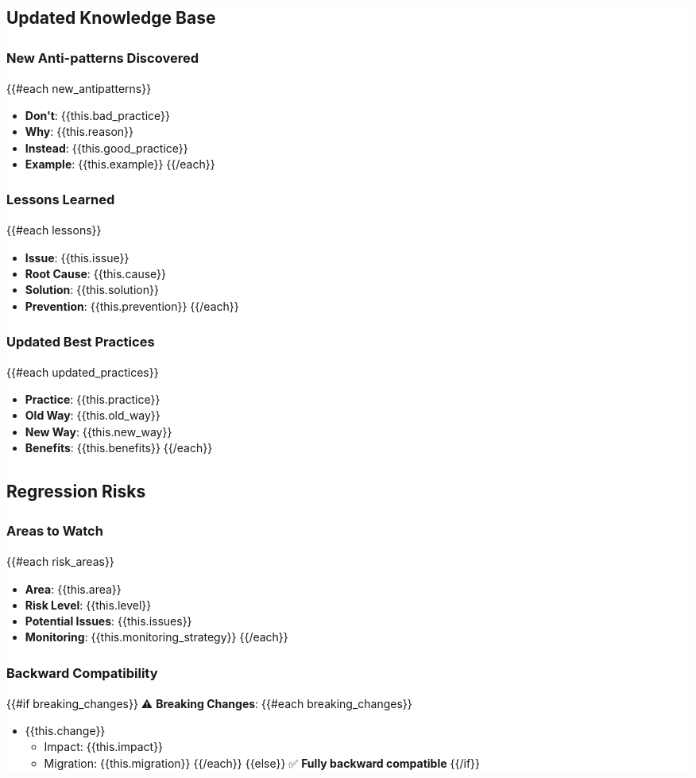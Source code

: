 ## Updated Knowledge Base

### New Anti-patterns Discovered
{{#each new_antipatterns}}
- **Don't**: {{this.bad_practice}}
- **Why**: {{this.reason}}
- **Instead**: {{this.good_practice}}
- **Example**: {{this.example}}
{{/each}}

### Lessons Learned
{{#each lessons}}
- **Issue**: {{this.issue}}
- **Root Cause**: {{this.cause}}
- **Solution**: {{this.solution}}
- **Prevention**: {{this.prevention}}
{{/each}}

### Updated Best Practices
{{#each updated_practices}}
- **Practice**: {{this.practice}}
- **Old Way**: {{this.old_way}}
- **New Way**: {{this.new_way}}
- **Benefits**: {{this.benefits}}
{{/each}}

## Regression Risks

### Areas to Watch
{{#each risk_areas}}
- **Area**: {{this.area}}
- **Risk Level**: {{this.level}}
- **Potential Issues**: {{this.issues}}
- **Monitoring**: {{this.monitoring_strategy}}
{{/each}}

### Backward Compatibility
{{#if breaking_changes}}
⚠️ **Breaking Changes**:
{{#each breaking_changes}}
- {{this.change}}
  - Impact: {{this.impact}}
  - Migration: {{this.migration}}
{{/each}}
{{else}}
✅ **Fully backward compatible**
{{/if}}
